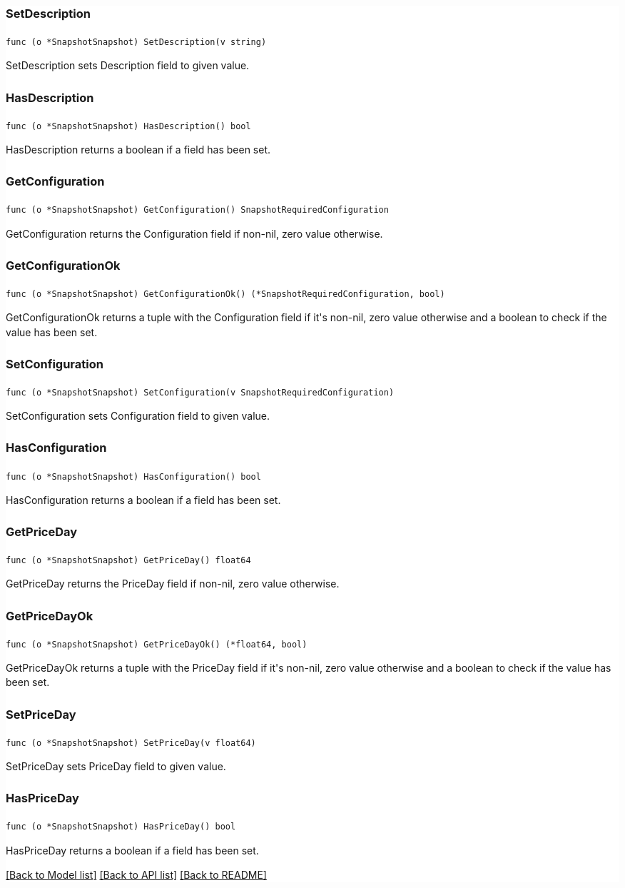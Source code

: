 ### SetDescription

`func (o *SnapshotSnapshot) SetDescription(v string)`

SetDescription sets Description field to given value.

### HasDescription

`func (o *SnapshotSnapshot) HasDescription() bool`

HasDescription returns a boolean if a field has been set.

### GetConfiguration

`func (o *SnapshotSnapshot) GetConfiguration() SnapshotRequiredConfiguration`

GetConfiguration returns the Configuration field if non-nil, zero value otherwise.

### GetConfigurationOk

`func (o *SnapshotSnapshot) GetConfigurationOk() (*SnapshotRequiredConfiguration, bool)`

GetConfigurationOk returns a tuple with the Configuration field if it's non-nil, zero value otherwise
and a boolean to check if the value has been set.

### SetConfiguration

`func (o *SnapshotSnapshot) SetConfiguration(v SnapshotRequiredConfiguration)`

SetConfiguration sets Configuration field to given value.

### HasConfiguration

`func (o *SnapshotSnapshot) HasConfiguration() bool`

HasConfiguration returns a boolean if a field has been set.

### GetPriceDay

`func (o *SnapshotSnapshot) GetPriceDay() float64`

GetPriceDay returns the PriceDay field if non-nil, zero value otherwise.

### GetPriceDayOk

`func (o *SnapshotSnapshot) GetPriceDayOk() (*float64, bool)`

GetPriceDayOk returns a tuple with the PriceDay field if it's non-nil, zero value otherwise
and a boolean to check if the value has been set.

### SetPriceDay

`func (o *SnapshotSnapshot) SetPriceDay(v float64)`

SetPriceDay sets PriceDay field to given value.

### HasPriceDay

`func (o *SnapshotSnapshot) HasPriceDay() bool`

HasPriceDay returns a boolean if a field has been set.


[[Back to Model list]](../README.md#documentation-for-models) [[Back to API list]](../README.md#documentation-for-api-endpoints) [[Back to README]](../README.md)


